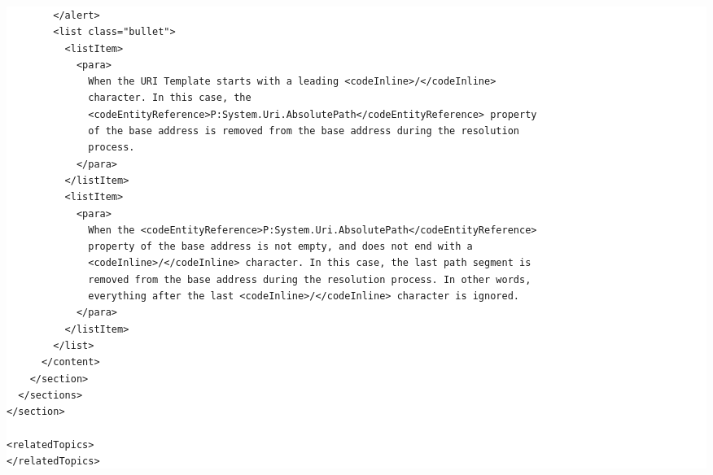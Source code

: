             </alert>
            <list class="bullet">
              <listItem>
                <para>
                  When the URI Template starts with a leading <codeInline>/</codeInline>
                  character. In this case, the
                  <codeEntityReference>P:System.Uri.AbsolutePath</codeEntityReference> property
                  of the base address is removed from the base address during the resolution
                  process.
                </para>
              </listItem>
              <listItem>
                <para>
                  When the <codeEntityReference>P:System.Uri.AbsolutePath</codeEntityReference>
                  property of the base address is not empty, and does not end with a
                  <codeInline>/</codeInline> character. In this case, the last path segment is
                  removed from the base address during the resolution process. In other words,
                  everything after the last <codeInline>/</codeInline> character is ignored.
                </para>
              </listItem>
            </list>
          </content>
        </section>
      </sections>
    </section>

    <relatedTopics>
    </relatedTopics>
  </developerConceptualDocument>
</topic>

